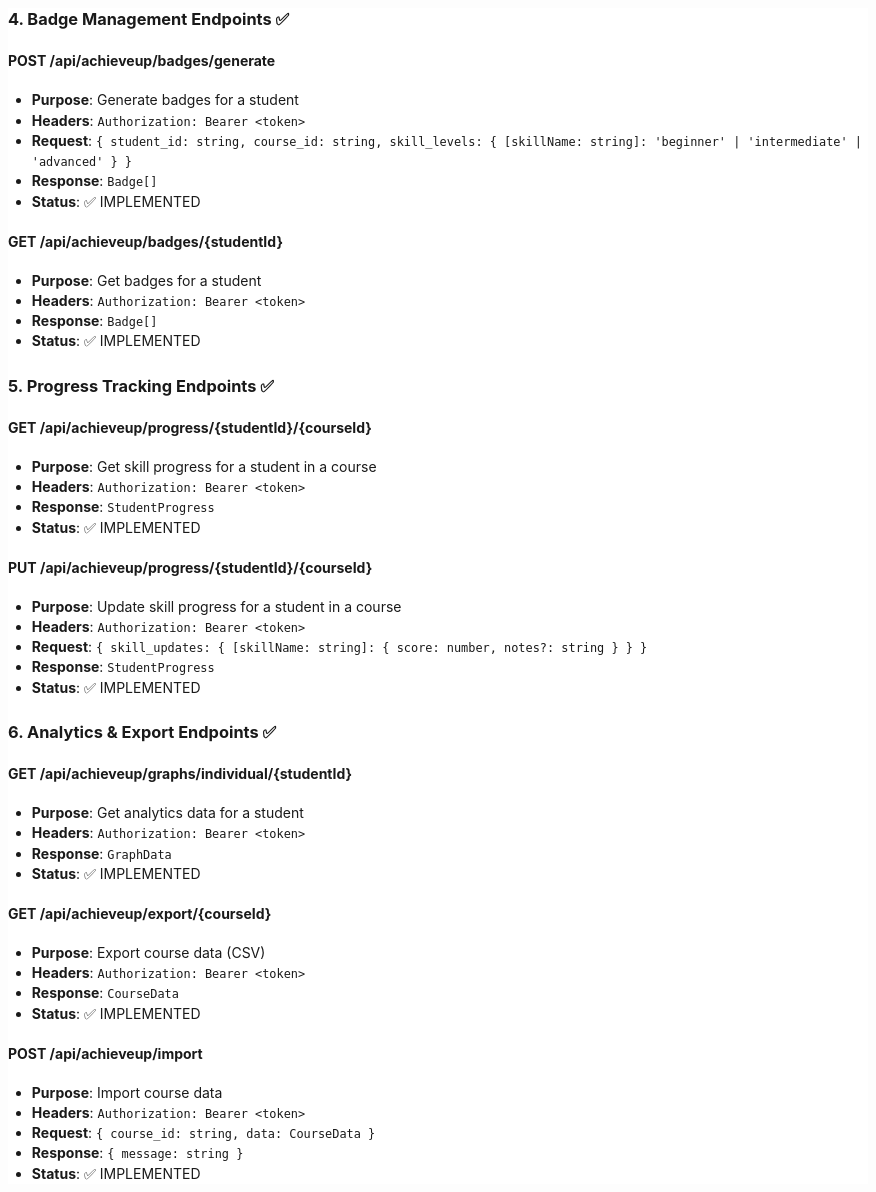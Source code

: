 ### 4. Badge Management Endpoints ✅

#### POST /api/achieveup/badges/generate
- **Purpose**: Generate badges for a student
- **Headers**: `Authorization: Bearer <token>`
- **Request**: `{ student_id: string, course_id: string, skill_levels: { [skillName: string]: 'beginner' | 'intermediate' | 'advanced' } }`
- **Response**: `Badge[]`
- **Status**: ✅ IMPLEMENTED

#### GET /api/achieveup/badges/{studentId}
- **Purpose**: Get badges for a student
- **Headers**: `Authorization: Bearer <token>`
- **Response**: `Badge[]`
- **Status**: ✅ IMPLEMENTED

### 5. Progress Tracking Endpoints ✅

#### GET /api/achieveup/progress/{studentId}/{courseId}
- **Purpose**: Get skill progress for a student in a course
- **Headers**: `Authorization: Bearer <token>`
- **Response**: `StudentProgress`
- **Status**: ✅ IMPLEMENTED

#### PUT /api/achieveup/progress/{studentId}/{courseId}
- **Purpose**: Update skill progress for a student in a course
- **Headers**: `Authorization: Bearer <token>`
- **Request**: `{ skill_updates: { [skillName: string]: { score: number, notes?: string } } }`
- **Response**: `StudentProgress`
- **Status**: ✅ IMPLEMENTED

### 6. Analytics & Export Endpoints ✅

#### GET /api/achieveup/graphs/individual/{studentId}
- **Purpose**: Get analytics data for a student
- **Headers**: `Authorization: Bearer <token>`
- **Response**: `GraphData`
- **Status**: ✅ IMPLEMENTED

#### GET /api/achieveup/export/{courseId}
- **Purpose**: Export course data (CSV)
- **Headers**: `Authorization: Bearer <token>`
- **Response**: `CourseData`
- **Status**: ✅ IMPLEMENTED

#### POST /api/achieveup/import
- **Purpose**: Import course data
- **Headers**: `Authorization: Bearer <token>`
- **Request**: `{ course_id: string, data: CourseData }`
- **Response**: `{ message: string }`
- **Status**: ✅ IMPLEMENTED
